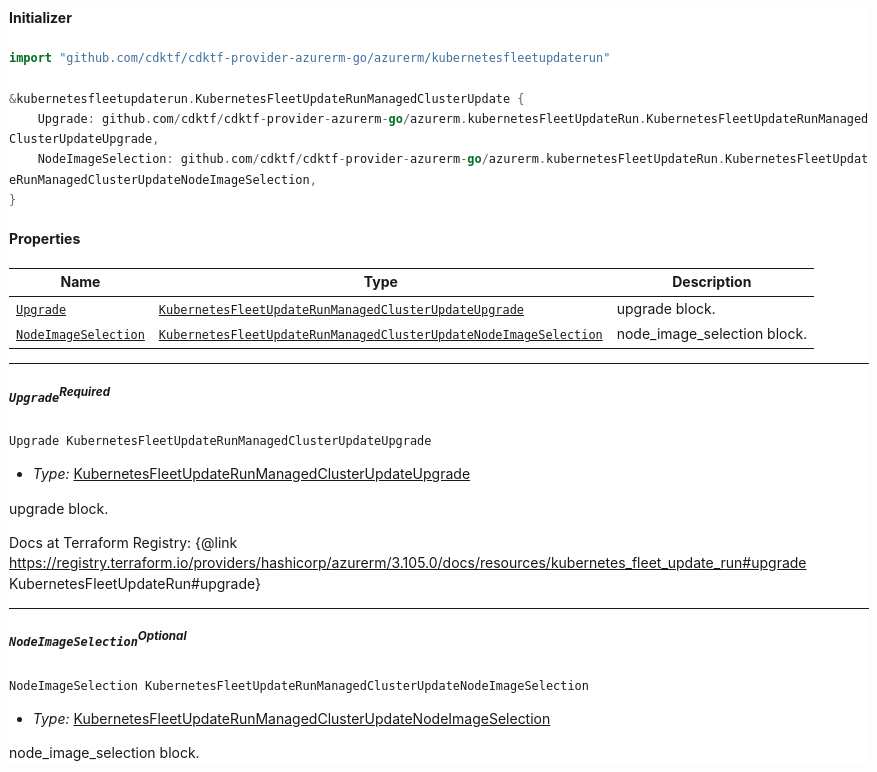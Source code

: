 #### Initializer <a name="Initializer" id="@cdktf/provider-azurerm.kubernetesFleetUpdateRun.KubernetesFleetUpdateRunManagedClusterUpdate.Initializer"></a>

```go
import "github.com/cdktf/cdktf-provider-azurerm-go/azurerm/kubernetesfleetupdaterun"

&kubernetesfleetupdaterun.KubernetesFleetUpdateRunManagedClusterUpdate {
	Upgrade: github.com/cdktf/cdktf-provider-azurerm-go/azurerm.kubernetesFleetUpdateRun.KubernetesFleetUpdateRunManagedClusterUpdateUpgrade,
	NodeImageSelection: github.com/cdktf/cdktf-provider-azurerm-go/azurerm.kubernetesFleetUpdateRun.KubernetesFleetUpdateRunManagedClusterUpdateNodeImageSelection,
}
```

#### Properties <a name="Properties" id="Properties"></a>

| **Name** | **Type** | **Description** |
| --- | --- | --- |
| <code><a href="#@cdktf/provider-azurerm.kubernetesFleetUpdateRun.KubernetesFleetUpdateRunManagedClusterUpdate.property.upgrade">Upgrade</a></code> | <code><a href="#@cdktf/provider-azurerm.kubernetesFleetUpdateRun.KubernetesFleetUpdateRunManagedClusterUpdateUpgrade">KubernetesFleetUpdateRunManagedClusterUpdateUpgrade</a></code> | upgrade block. |
| <code><a href="#@cdktf/provider-azurerm.kubernetesFleetUpdateRun.KubernetesFleetUpdateRunManagedClusterUpdate.property.nodeImageSelection">NodeImageSelection</a></code> | <code><a href="#@cdktf/provider-azurerm.kubernetesFleetUpdateRun.KubernetesFleetUpdateRunManagedClusterUpdateNodeImageSelection">KubernetesFleetUpdateRunManagedClusterUpdateNodeImageSelection</a></code> | node_image_selection block. |

---

##### `Upgrade`<sup>Required</sup> <a name="Upgrade" id="@cdktf/provider-azurerm.kubernetesFleetUpdateRun.KubernetesFleetUpdateRunManagedClusterUpdate.property.upgrade"></a>

```go
Upgrade KubernetesFleetUpdateRunManagedClusterUpdateUpgrade
```

- *Type:* <a href="#@cdktf/provider-azurerm.kubernetesFleetUpdateRun.KubernetesFleetUpdateRunManagedClusterUpdateUpgrade">KubernetesFleetUpdateRunManagedClusterUpdateUpgrade</a>

upgrade block.

Docs at Terraform Registry: {@link https://registry.terraform.io/providers/hashicorp/azurerm/3.105.0/docs/resources/kubernetes_fleet_update_run#upgrade KubernetesFleetUpdateRun#upgrade}

---

##### `NodeImageSelection`<sup>Optional</sup> <a name="NodeImageSelection" id="@cdktf/provider-azurerm.kubernetesFleetUpdateRun.KubernetesFleetUpdateRunManagedClusterUpdate.property.nodeImageSelection"></a>

```go
NodeImageSelection KubernetesFleetUpdateRunManagedClusterUpdateNodeImageSelection
```

- *Type:* <a href="#@cdktf/provider-azurerm.kubernetesFleetUpdateRun.KubernetesFleetUpdateRunManagedClusterUpdateNodeImageSelection">KubernetesFleetUpdateRunManagedClusterUpdateNodeImageSelection</a>

node_image_selection block.
